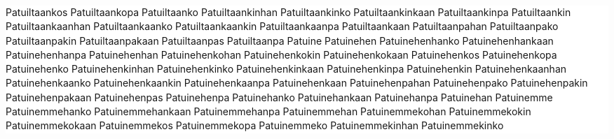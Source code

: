 Patuiltaankos
Patuiltaankopa
Patuiltaanko
Patuiltaankinhan
Patuiltaankinko
Patuiltaankinkaan
Patuiltaankinpa
Patuiltaankin
Patuiltaankaanhan
Patuiltaankaanko
Patuiltaankaankin
Patuiltaankaanpa
Patuiltaankaan
Patuiltaanpahan
Patuiltaanpako
Patuiltaanpakin
Patuiltaanpakaan
Patuiltaanpas
Patuiltaanpa
Patuine
Patuinehen
Patuinehenhanko
Patuinehenhankaan
Patuinehenhanpa
Patuinehenhan
Patuinehenkohan
Patuinehenkokin
Patuinehenkokaan
Patuinehenkos
Patuinehenkopa
Patuinehenko
Patuinehenkinhan
Patuinehenkinko
Patuinehenkinkaan
Patuinehenkinpa
Patuinehenkin
Patuinehenkaanhan
Patuinehenkaanko
Patuinehenkaankin
Patuinehenkaanpa
Patuinehenkaan
Patuinehenpahan
Patuinehenpako
Patuinehenpakin
Patuinehenpakaan
Patuinehenpas
Patuinehenpa
Patuinehanko
Patuinehankaan
Patuinehanpa
Patuinehan
Patuinemme
Patuinemmehanko
Patuinemmehankaan
Patuinemmehanpa
Patuinemmehan
Patuinemmekohan
Patuinemmekokin
Patuinemmekokaan
Patuinemmekos
Patuinemmekopa
Patuinemmeko
Patuinemmekinhan
Patuinemmekinko